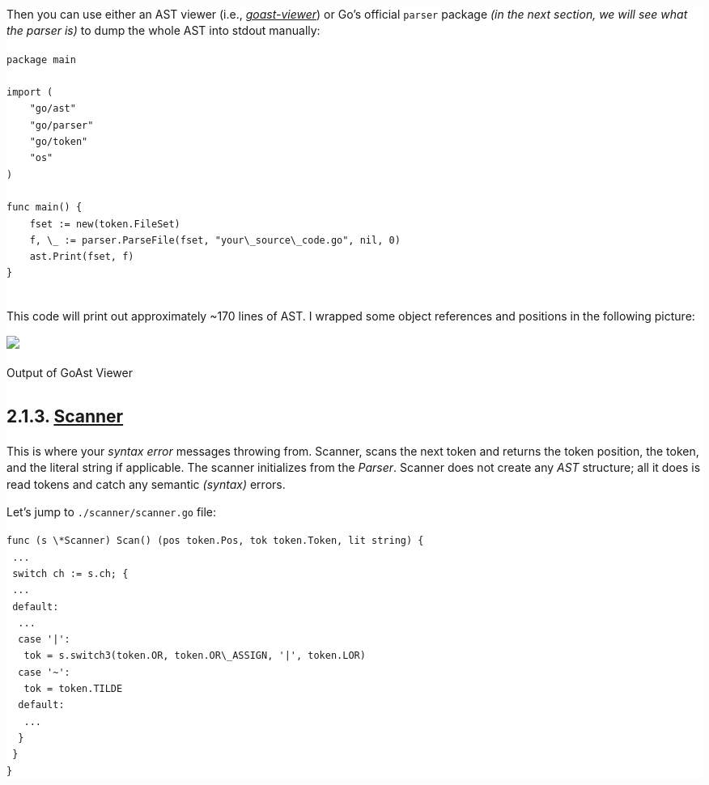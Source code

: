 Then you can use either an AST viewer (i.e., [_goast-viewer_](https://github.com/yuroyoro/goast-viewer)) or Go’s official `parser` package _(in the next section, we will see what the parser is)_ to dump the whole AST into stdout manually:

```
package main

import (  
    "go/ast"  
    "go/parser"  
    "go/token"  
    "os"  
)

func main() {  
    fset := new(token.FileSet)  
    f, \_ := parser.ParseFile(fset, "your\_source\_code.go", nil, 0)  
    ast.Print(fset, f)  
}


```

This code will print out approximately ~170 lines of AST. I wrapped some object references and positions in the following picture:

![](https://miro.medium.com/v2/resize:fit:700/1*Y5meRQOhu52onXTjdUpoHA.png)

Output of GoAst Viewer

2.1.3. [Scanner](https://github.com/golang/go/tree/master/src/go/scanner)
-------------------------------------------------------------------------

This is where your _syntax error_ messages throwing from. Scanner, scans the next token and returns the token position, the token, and the literal string if applicable. The scanner initializes from the _Parser_. Scanner does not create any _AST_ structure; all it does is read tokens and catch any semantic _(syntax)_ errors.

Let’s jump to `./scanner/scanner.go` file:

```
func (s \*Scanner) Scan() (pos token.Pos, tok token.Token, lit string) {  
 ...  
 switch ch := s.ch; {  
 ...  
 default:  
  ...  
  case '|':  
   tok = s.switch3(token.OR, token.OR\_ASSIGN, '|', token.LOR)  
  case '~':  
   tok = token.TILDE  
  default:  
   ...  
  }  
 }  
}
```
